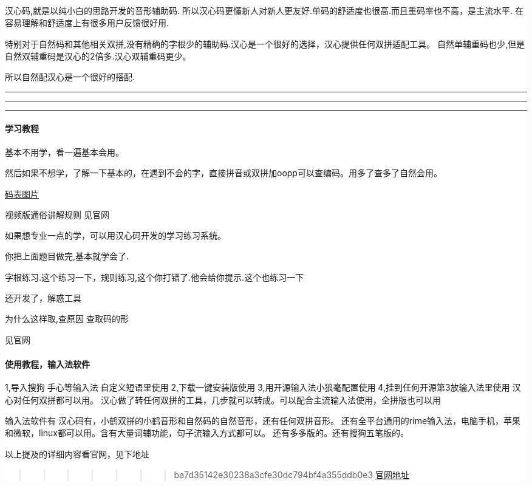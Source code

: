 汉心码,就是以纯小白的思路开发的音形辅助码.
所以汉心码更懂新人对新人更友好.单码的舒适度也很高.而且重码率也不高，是主流水平.
在容易理解和舒适度上有很多用户反馈很好用.

特别对于自然码和其他相关双拼,没有精确的字根少的辅助码.汉心是一个很好的选择，汉心提供任何双拼适配工具。
自然单辅重码也少,但是自然双辅重码是汉心的2倍多.汉心双辅重码更少。

所以自然配汉心是一个很好的搭配.

---
---
---


#### 学习教程

基本不用学，看一遍基本会用。

然后如果不想学，了解一下基本的，在遇到不会的字，直接拼音或双拼加oopp可以查编码。用多了查多了自然会用。

[码表图片](https://hanxinma.gitee.io/medias/img/%E6%B1%89%E5%BF%83%E7%A0%81%E8%AF%A6%E7%BB%86%E7%89%88.jpg)

视频版通俗讲解规则 见官网

如果想专业一点的学，可以用汉心码开发的学习练习系统。

你把上面题目做完,基本就学会了.

字根练习.这个练习一下，规则练习,这个你打错了.他会给你提示.这个也练习一下


还开发了，解惑工具

为什么这样取,查原因
查取码的形

见官网

#### 使用教程，输入法软件
1,导入搜狗 手心等输入法 自定义短语里使用
2,下载一键安装版使用
3,用开源输入法小狼毫配置使用
4,挂到任何开源第3放输入法里使用
汉心对任何双拼都可以用。
汉心做了转任何双拼的工具，几步就可以转成。可以配合主流输入法使用，全拼版也可以用

输入法软件有
汉心码有，小鹤双拼的小鹤音形和自然码的自然音形，还有任何双拼音形。
还有全平台通用的rime输入法，电脑手机，苹果和微软，linux都可以用。含有大量词辅功能，句子流输入方式都可以。
还有多多版的。还有搜狗五笔版的。


以上提及的详细内容看官网，见下地址

>>>>>>> ba7d35142e30238a3cfe30dc794bf4a355ddb0e3
[官网地址](https://hanxinma.gitee.io/)